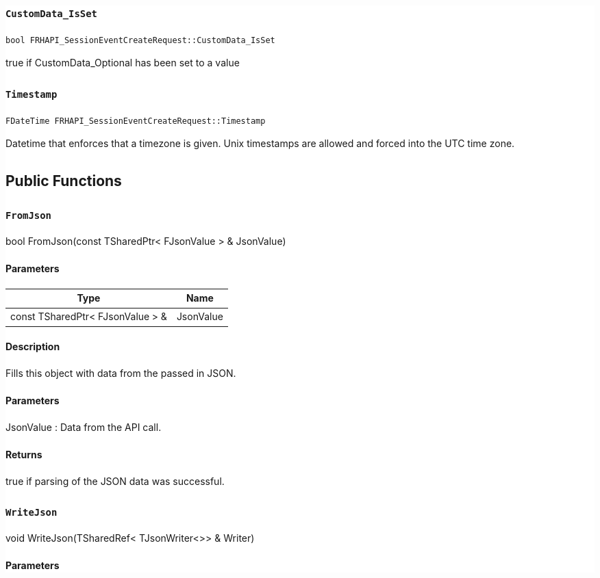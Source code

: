 ### `CustomData_IsSet` <a id="structFRHAPI__SessionEventCreateRequest_1a6bffc766ccf7912b450f7773c6eb991c"></a>

`bool FRHAPI_SessionEventCreateRequest::CustomData_IsSet`

true if CustomData_Optional has been set to a value




### `Timestamp` <a id="structFRHAPI__SessionEventCreateRequest_1ae8f81eac20ff79d17ec39a9ab3d6e593"></a>

`FDateTime FRHAPI_SessionEventCreateRequest::Timestamp`

Datetime that enforces that a timezone is given. Unix timestamps are allowed and forced into the UTC time zone.





## Public Functions



### `FromJson` <a id="structFRHAPI__SessionEventCreateRequest_1ae5f5949ce9a1d96fe83c51db743a5397"></a>

bool FromJson(const TSharedPtr< FJsonValue > & JsonValue)

#### Parameters

| Type | Name |
|------|------|
|const TSharedPtr< FJsonValue > &|JsonValue|

#### Description

Fills this object with data from the passed in JSON.


#### Parameters

JsonValue
: Data from the API call.

#### Returns
true if parsing of the JSON data was successful. 



### `WriteJson` <a id="structFRHAPI__SessionEventCreateRequest_1a69f2d48bbb56e132641694827ff4115c"></a>

void WriteJson(TSharedRef< TJsonWriter<>> & Writer)

#### Parameters

